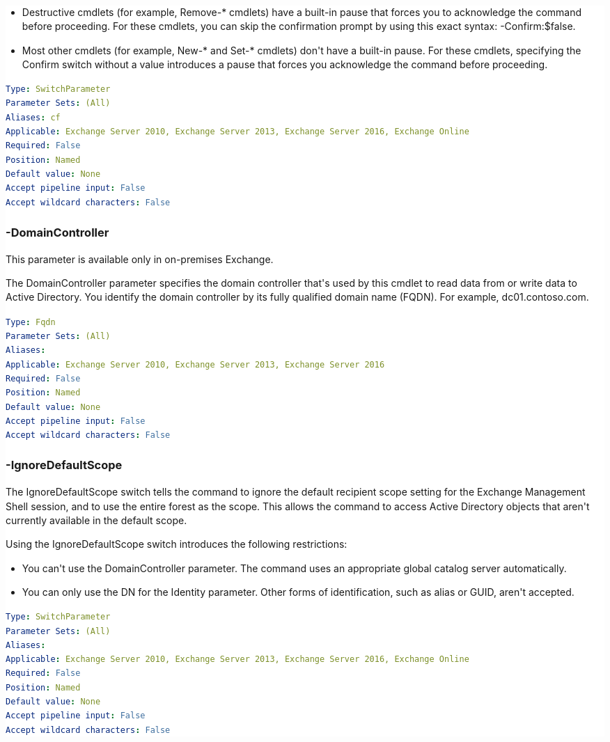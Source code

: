 - Destructive cmdlets (for example, Remove-\* cmdlets) have a built-in pause that forces you to acknowledge the command before proceeding. For these cmdlets, you can skip the confirmation prompt by using this exact syntax: -Confirm:$false.

- Most other cmdlets (for example, New-\* and Set-\* cmdlets) don't have a built-in pause. For these cmdlets, specifying the Confirm switch without a value introduces a pause that forces you acknowledge the command before proceeding.

```yaml
Type: SwitchParameter
Parameter Sets: (All)
Aliases: cf
Applicable: Exchange Server 2010, Exchange Server 2013, Exchange Server 2016, Exchange Online
Required: False
Position: Named
Default value: None
Accept pipeline input: False
Accept wildcard characters: False
```

### -DomainController
This parameter is available only in on-premises Exchange.

The DomainController parameter specifies the domain controller that's used by this cmdlet to read data from or write data to Active Directory. You identify the domain controller by its fully qualified domain name (FQDN). For example, dc01.contoso.com.

```yaml
Type: Fqdn
Parameter Sets: (All)
Aliases:
Applicable: Exchange Server 2010, Exchange Server 2013, Exchange Server 2016
Required: False
Position: Named
Default value: None
Accept pipeline input: False
Accept wildcard characters: False
```

### -IgnoreDefaultScope
The IgnoreDefaultScope switch tells the command to ignore the default recipient scope setting for the Exchange Management Shell session, and to use the entire forest as the scope. This allows the command to access Active Directory objects that aren't currently available in the default scope.

Using the IgnoreDefaultScope switch introduces the following restrictions:

- You can't use the DomainController parameter. The command uses an appropriate global catalog server automatically.

- You can only use the DN for the Identity parameter. Other forms of identification, such as alias or GUID, aren't accepted.

```yaml
Type: SwitchParameter
Parameter Sets: (All)
Aliases:
Applicable: Exchange Server 2010, Exchange Server 2013, Exchange Server 2016, Exchange Online
Required: False
Position: Named
Default value: None
Accept pipeline input: False
Accept wildcard characters: False
```

